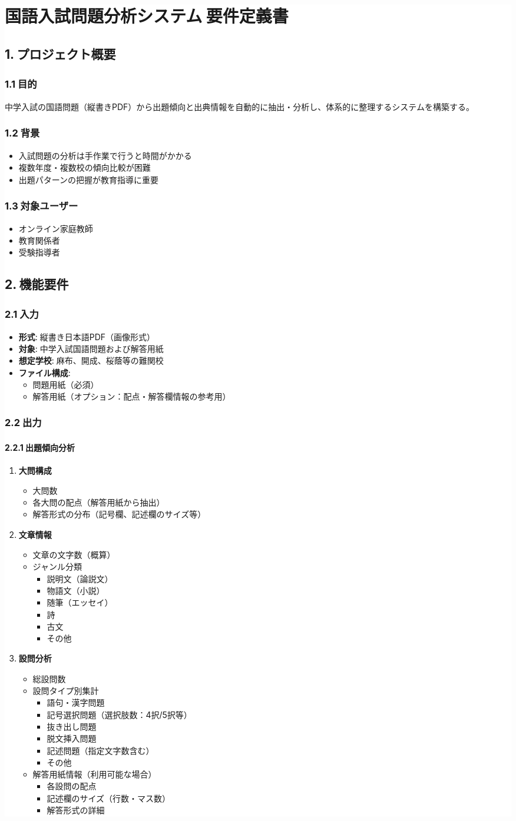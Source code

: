 # 国語入試問題分析システム 要件定義書

## 1. プロジェクト概要

### 1.1 目的
中学入試の国語問題（縦書きPDF）から出題傾向と出典情報を自動的に抽出・分析し、体系的に整理するシステムを構築する。

### 1.2 背景
- 入試問題の分析は手作業で行うと時間がかかる
- 複数年度・複数校の傾向比較が困難
- 出題パターンの把握が教育指導に重要

### 1.3 対象ユーザー
- オンライン家庭教師
- 教育関係者
- 受験指導者

## 2. 機能要件

### 2.1 入力
- **形式**: 縦書き日本語PDF（画像形式）
- **対象**: 中学入試国語問題および解答用紙
- **想定学校**: 麻布、開成、桜蔭等の難関校
- **ファイル構成**: 
  - 問題用紙（必須）
  - 解答用紙（オプション：配点・解答欄情報の参考用）

### 2.2 出力

#### 2.2.1 出題傾向分析
1. **大問構成**
   - 大問数
   - 各大問の配点（解答用紙から抽出）
   - 解答形式の分布（記号欄、記述欄のサイズ等）

2. **文章情報**
   - 文章の文字数（概算）
   - ジャンル分類
     - 説明文（論説文）
     - 物語文（小説）
     - 随筆（エッセイ）
     - 詩
     - 古文
     - その他

3. **設問分析**
   - 総設問数
   - 設問タイプ別集計
     - 語句・漢字問題
     - 記号選択問題（選択肢数：4択/5択等）
     - 抜き出し問題
     - 脱文挿入問題
     - 記述問題（指定文字数含む）
     - その他
   - 解答用紙情報（利用可能な場合）
     - 各設問の配点
     - 記述欄のサイズ（行数・マス数）
     - 解答形式の詳細
